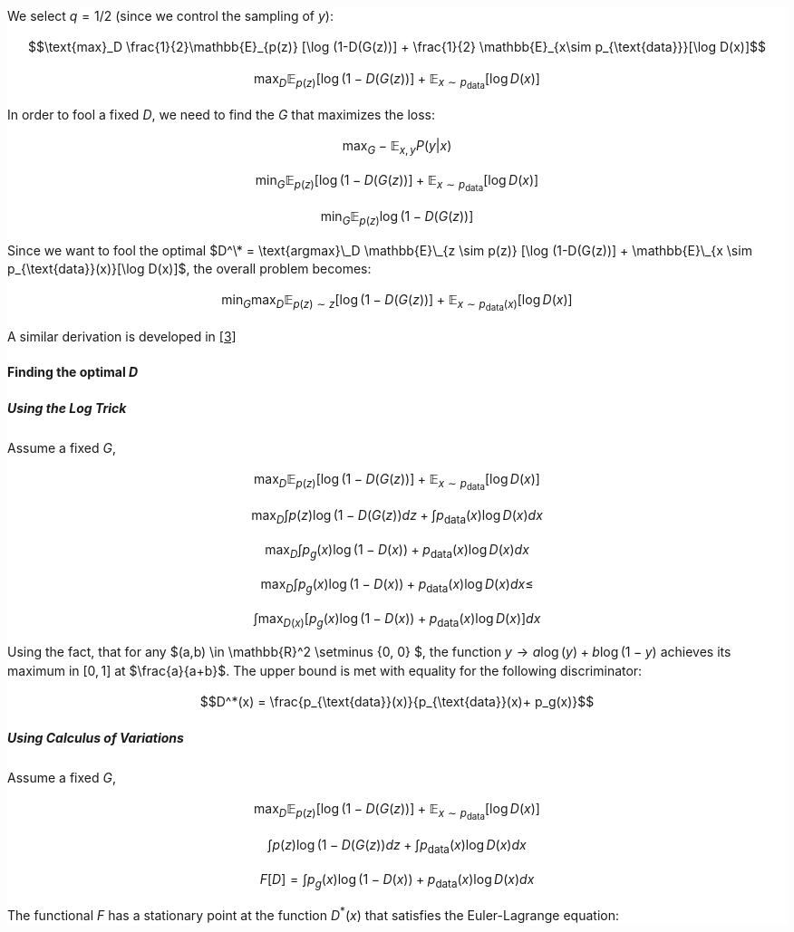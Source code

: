We select $q = 1/2$ (since we control the sampling of $y$):

$$\text{max}_D \frac{1}{2}\mathbb{E}_{p(z)} [\log (1-D(G(z))] + \frac{1}{2} \mathbb{E}_{x\sim p_{\text{data}}}[\log D(x)]$$

$$\text{max}_D \mathbb{E}_{p(z)} [\log (1-D(G(z))] +  \mathbb{E}_{x\sim p_{\text{data}}}[\log D(x)]$$

In order to fool a fixed $D$, we need to find the $G$ that maximizes the loss:

$$ \text{max}_G -\mathbb{E}_{x,y} P(y|x) $$

$$\text{min}_G \mathbb{E}_{p(z)} [\log (1-D(G(z))] +  \mathbb{E}_{x\sim p_{\text{data}}}[\log D(x)]$$

$$\text{min}_G \mathbb{E}_{p(z)} \log (1-D(G(z))] $$

Since we want to fool the optimal $D^\* = \text{argmax}\_D \mathbb{E}\_{z \sim p(z)} [\log (1-D(G(z))] +  \mathbb{E}\_{x \sim p_{\text{data}}(x)}[\log D(x)]$, the overall problem
becomes: 

$$ \text{min}_G \text{max}_D \mathbb{E}_{p(z)\sim z}  [\log (1-D(G(z))] +  \mathbb{E}_{x \sim p_{\text{data}}(x)}[\log D(x)]$$

A similar derivation is developed in <a href="#ref_3">[3]</a>

#### Finding the optimal $D$ 


##### Using the Log Trick

Assume a fixed $G$,

$$\text{max}_D \mathbb{E}_{p(z)} [\log (1-D(G(z))] + \mathbb{E}_{x\sim p_{\text{data}}}[\log D(x)]$$

$$ \text{max}_D \int p(z) \log (1-D(G(z)) dz + \int p_{\text{data}}(x)\log D(x) dx $$

$$\text{max}_D\int p_g(x) \log (1-D(x)) + p_{\text{data}}(x)\log D(x) dx$$

$$\text{max}_D\int p_g(x) \log (1-D(x)) + p_{\text{data}}(x)\log D(x) dx \leq $$ 

$$\int \text{max}_{D(x)} [p_g(x) \log (1-D(x)) + p_{\text{data}}(x)\log D(x)] dx$$

Using the fact, that for any $(a,b) \in \mathbb{R}^2 \setminus \{0, 0\} $, the function $y \rightarrow a \log (y) + b \log (1-y)$ achieves its maximum in $[0,1]$ at $\frac{a}{a+b}$. The upper bound is met with equality for the following discriminator:

$$D^*(x) = \frac{p_{\text{data}}(x)}{p_{\text{data}}(x)+ p_g(x)}$$ 

##### Using Calculus of Variations

Assume a fixed $G$, 

$$ \text{max}_D \mathbb{E}_{p(z)} [\log (1-D(G(z))] + \mathbb{E}_{x\sim p_{\text{data}}}[\log D(x)]$$

$$ \int p(z) \log (1-D(G(z)) dz + \int p_{\text{data}}(x)\log D(x) dx $$

$$ F[D] = \int p_g(x) \log (1-D(x)) + p_{\text{data}}(x)\log D(x) dx $$

The functional $F$ has a stationary point at the function $D^*(x)$ that satisfies the Euler-Lagrange equation: 
